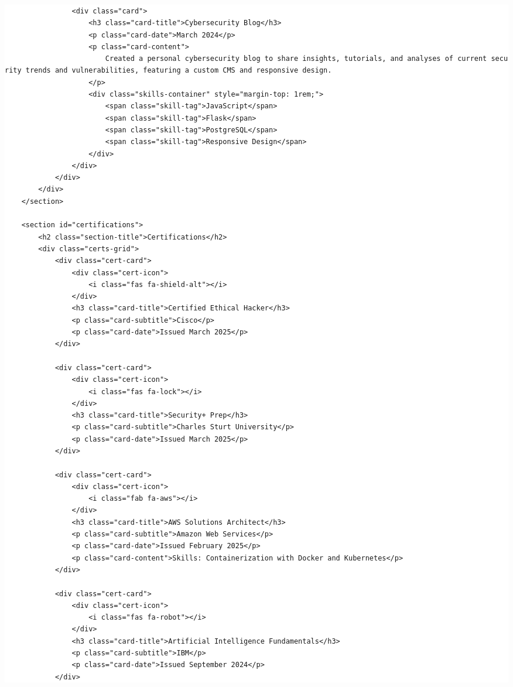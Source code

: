                     <div class="card">
                        <h3 class="card-title">Cybersecurity Blog</h3>
                        <p class="card-date">March 2024</p>
                        <p class="card-content">
                            Created a personal cybersecurity blog to share insights, tutorials, and analyses of current security trends and vulnerabilities, featuring a custom CMS and responsive design.
                        </p>
                        <div class="skills-container" style="margin-top: 1rem;">
                            <span class="skill-tag">JavaScript</span>
                            <span class="skill-tag">Flask</span>
                            <span class="skill-tag">PostgreSQL</span>
                            <span class="skill-tag">Responsive Design</span>
                        </div>
                    </div>
                </div>
            </div>
        </section>
        
        <section id="certifications">
            <h2 class="section-title">Certifications</h2>
            <div class="certs-grid">
                <div class="cert-card">
                    <div class="cert-icon">
                        <i class="fas fa-shield-alt"></i>
                    </div>
                    <h3 class="card-title">Certified Ethical Hacker</h3>
                    <p class="card-subtitle">Cisco</p>
                    <p class="card-date">Issued March 2025</p>
                </div>
                
                <div class="cert-card">
                    <div class="cert-icon">
                        <i class="fas fa-lock"></i>
                    </div>
                    <h3 class="card-title">Security+ Prep</h3>
                    <p class="card-subtitle">Charles Sturt University</p>
                    <p class="card-date">Issued March 2025</p>
                </div>
                
                <div class="cert-card">
                    <div class="cert-icon">
                        <i class="fab fa-aws"></i>
                    </div>
                    <h3 class="card-title">AWS Solutions Architect</h3>
                    <p class="card-subtitle">Amazon Web Services</p>
                    <p class="card-date">Issued February 2025</p>
                    <p class="card-content">Skills: Containerization with Docker and Kubernetes</p>
                </div>
                
                <div class="cert-card">
                    <div class="cert-icon">
                        <i class="fas fa-robot"></i>
                    </div>
                    <h3 class="card-title">Artificial Intelligence Fundamentals</h3>
                    <p class="card-subtitle">IBM</p>
                    <p class="card-date">Issued September 2024</p>
                </div>
                